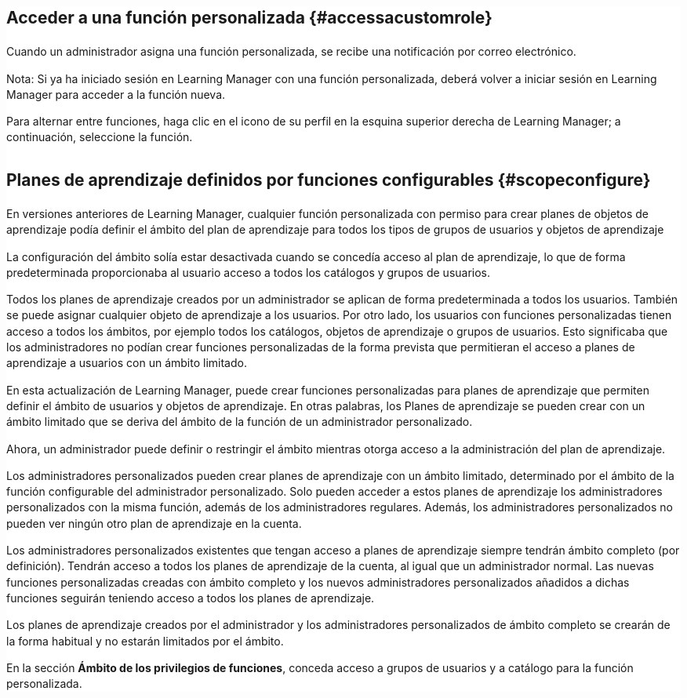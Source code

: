 ## Acceder a una función personalizada {#accessacustomrole}

Cuando un administrador asigna una función personalizada, se recibe una notificación por correo electrónico.

Nota: Si ya ha iniciado sesión en Learning Manager con una función personalizada, deberá volver a iniciar sesión en Learning Manager para acceder a la función nueva.

Para alternar entre funciones, haga clic en el icono de su perfil en la esquina superior derecha de Learning Manager; a continuación, seleccione la función.

## Planes de aprendizaje definidos por funciones configurables {#scopeconfigure}

En versiones anteriores de Learning Manager, cualquier función personalizada con permiso para crear planes de objetos de aprendizaje podía definir el ámbito del plan de aprendizaje para todos los tipos de grupos de usuarios y objetos de aprendizaje

La configuración del ámbito solía estar desactivada cuando se concedía acceso al plan de aprendizaje, lo que de forma predeterminada proporcionaba al usuario acceso a todos los catálogos y grupos de usuarios.

Todos los planes de aprendizaje creados por un administrador se aplican de forma predeterminada a todos los usuarios. También se puede asignar cualquier objeto de aprendizaje a los usuarios. Por otro lado, los usuarios con funciones personalizadas tienen acceso a todos los ámbitos, por ejemplo todos los catálogos, objetos de aprendizaje o grupos de usuarios. Esto significaba que los administradores no podían crear funciones personalizadas de la forma prevista que permitieran el acceso a planes de aprendizaje a usuarios con un ámbito limitado.

En esta actualización de Learning Manager, puede crear funciones personalizadas para planes de aprendizaje que permiten definir el ámbito de usuarios y objetos de aprendizaje. En otras palabras, los Planes de aprendizaje se pueden crear con un ámbito limitado que se deriva del ámbito de la función de un administrador personalizado.

Ahora, un administrador puede definir o restringir el ámbito mientras otorga acceso a la administración del plan de aprendizaje.

Los administradores personalizados pueden crear planes de aprendizaje con un ámbito limitado, determinado por el ámbito de la función configurable del administrador personalizado. Solo pueden acceder a estos planes de aprendizaje los administradores personalizados con la misma función, además de los administradores regulares. Además, los administradores personalizados no pueden ver ningún otro plan de aprendizaje en la cuenta.

Los administradores personalizados existentes que tengan acceso a planes de aprendizaje siempre tendrán ámbito completo (por definición). Tendrán acceso a todos los planes de aprendizaje de la cuenta, al igual que un administrador normal. Las nuevas funciones personalizadas creadas con ámbito completo y los nuevos administradores personalizados añadidos a dichas funciones seguirán teniendo acceso a todos los planes de aprendizaje.

Los planes de aprendizaje creados por el administrador y los administradores personalizados de ámbito completo se crearán de la forma habitual y no estarán limitados por el ámbito.

En la sección **Ámbito de los privilegios de funciones**, conceda acceso a grupos de usuarios y a catálogo para la función personalizada.
